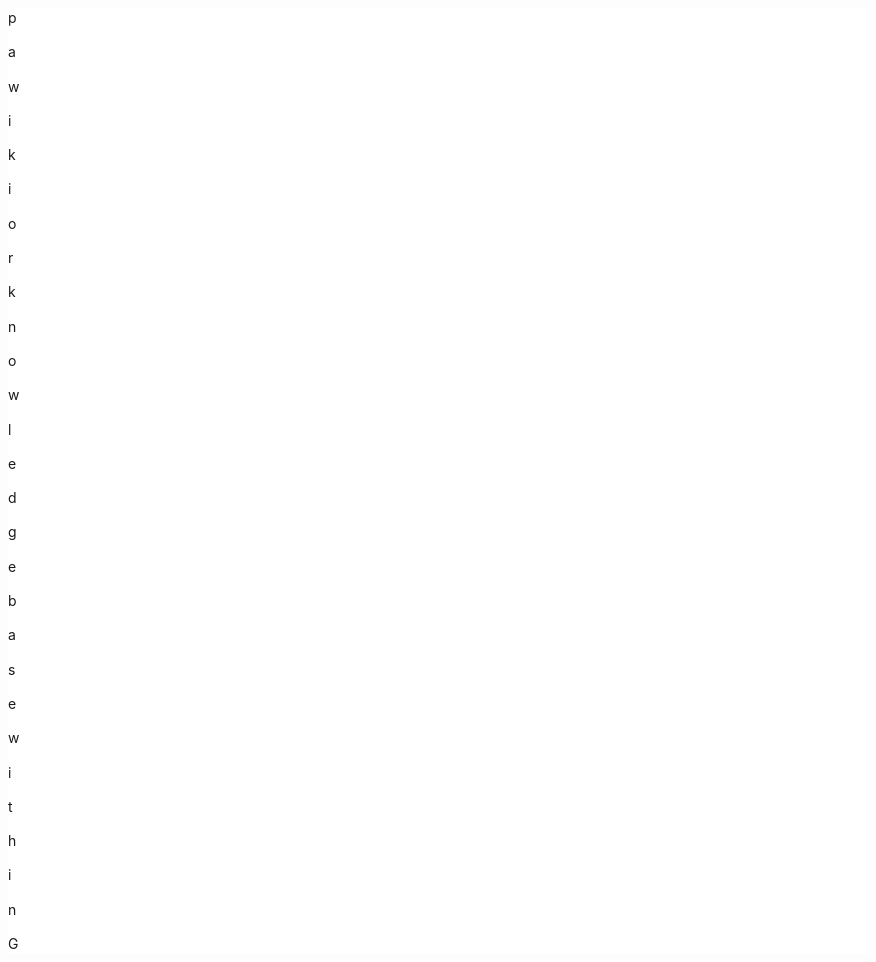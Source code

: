 p

 

a

 

w

i

k

i

 

o

r

 

k

n

o

w

l

e

d

g

e

 

b

a

s

e

 

w

i

t

h

i

n

 

G
